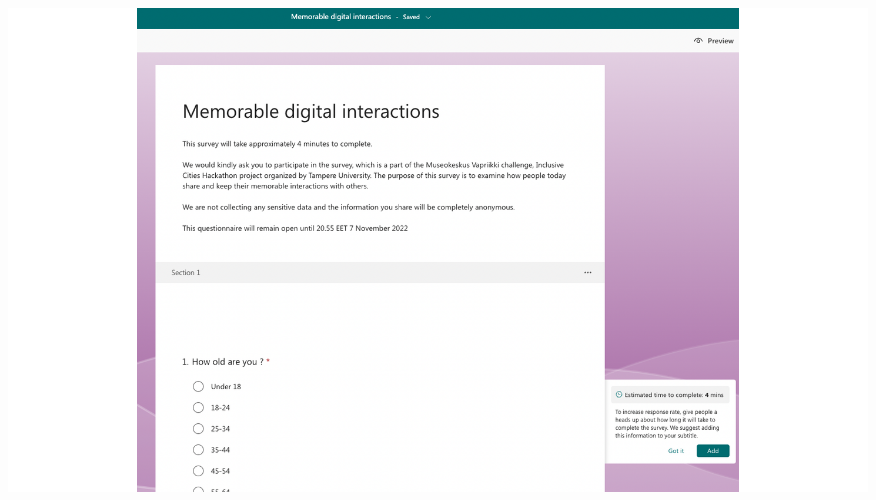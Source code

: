 <img src="/assets/museum-survey.webp" alt="conversational design" style="width:70%; display:block; margin:auto;" />